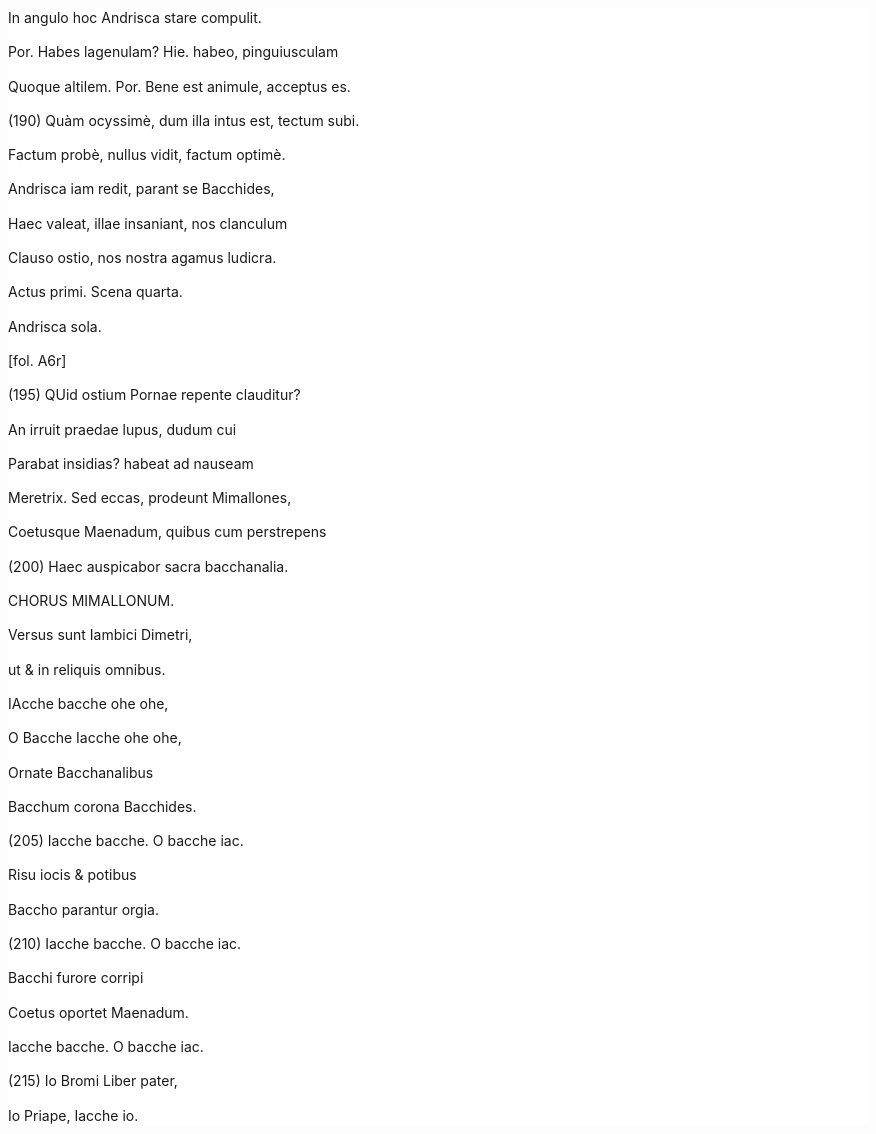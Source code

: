 In angulo hoc Andrisca stare compulit.

Por. Habes lagenulam? Hie. habeo, pinguiusculam

Quoque altilem. Por. Bene est animule, acceptus es.

\(190\) Quàm ocyssimè, dum illa intus est, tectum subi.

Factum probè, nullus vidit, factum optimè.

Andrisca iam redit, parant se Bacchides,

Haec valeat, illae insaniant, nos clanculum

Clauso ostio, nos nostra agamus ludicra.

Actus primi. Scena quarta.

Andrisca sola.

\[fol. A6r\]

\(195\) QUid ostium Pornae repente clauditur?

An irruit praedae lupus, dudum cui

Parabat insidias? habeat ad nauseam

Meretrix. Sed eccas, prodeunt Mimallones,

Coetusque Maenadum, quibus cum perstrepens

\(200\) Haec auspicabor sacra bacchanalia.

CHORUS MIMALLONUM.

Versus sunt Iambici Dimetri,

ut & in reliquis omnibus.

IAcche bacche ohe ohe,

O Bacche Iacche ohe ohe,

Ornate Bacchanalibus

Bacchum corona Bacchides.

\(205\) Iacche bacche. O bacche iac.

Risu iocis & potibus

Baccho parantur orgia.

\(210\) Iacche bacche. O bacche iac.

Bacchi furore corripi

Coetus oportet Maenadum.

Iacche bacche. O bacche iac.

\(215\) Io Bromi Liber pater,

Io Priape, Iacche io.
